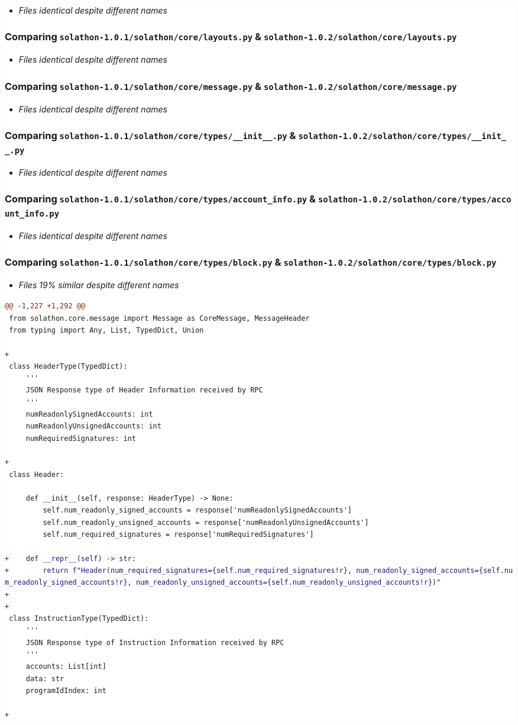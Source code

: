  * *Files identical despite different names*

### Comparing `solathon-1.0.1/solathon/core/layouts.py` & `solathon-1.0.2/solathon/core/layouts.py`

 * *Files identical despite different names*

### Comparing `solathon-1.0.1/solathon/core/message.py` & `solathon-1.0.2/solathon/core/message.py`

 * *Files identical despite different names*

### Comparing `solathon-1.0.1/solathon/core/types/__init__.py` & `solathon-1.0.2/solathon/core/types/__init__.py`

 * *Files identical despite different names*

### Comparing `solathon-1.0.1/solathon/core/types/account_info.py` & `solathon-1.0.2/solathon/core/types/account_info.py`

 * *Files identical despite different names*

### Comparing `solathon-1.0.1/solathon/core/types/block.py` & `solathon-1.0.2/solathon/core/types/block.py`

 * *Files 19% similar despite different names*

```diff
@@ -1,227 +1,292 @@
 from solathon.core.message import Message as CoreMessage, MessageHeader
 from typing import Any, List, TypedDict, Union
 
+
 class HeaderType(TypedDict):
     '''
     JSON Response type of Header Information received by RPC
     '''
     numReadonlySignedAccounts: int
     numReadonlyUnsignedAccounts: int
     numRequiredSignatures: int
 
+
 class Header:
 
     def __init__(self, response: HeaderType) -> None:
         self.num_readonly_signed_accounts = response['numReadonlySignedAccounts']
         self.num_readonly_unsigned_accounts = response['numReadonlyUnsignedAccounts']
         self.num_required_signatures = response['numRequiredSignatures']
 
+    def __repr__(self) -> str:
+        return f"Header(num_required_signatures={self.num_required_signatures!r}, num_readonly_signed_accounts={self.num_readonly_signed_accounts!r}, num_readonly_unsigned_accounts={self.num_readonly_unsigned_accounts!r})"
+
+
 class InstructionType(TypedDict):
     '''
     JSON Response type of Instruction Information received by RPC
     '''
     accounts: List[int]
     data: str
     programIdIndex: int
 
+
```